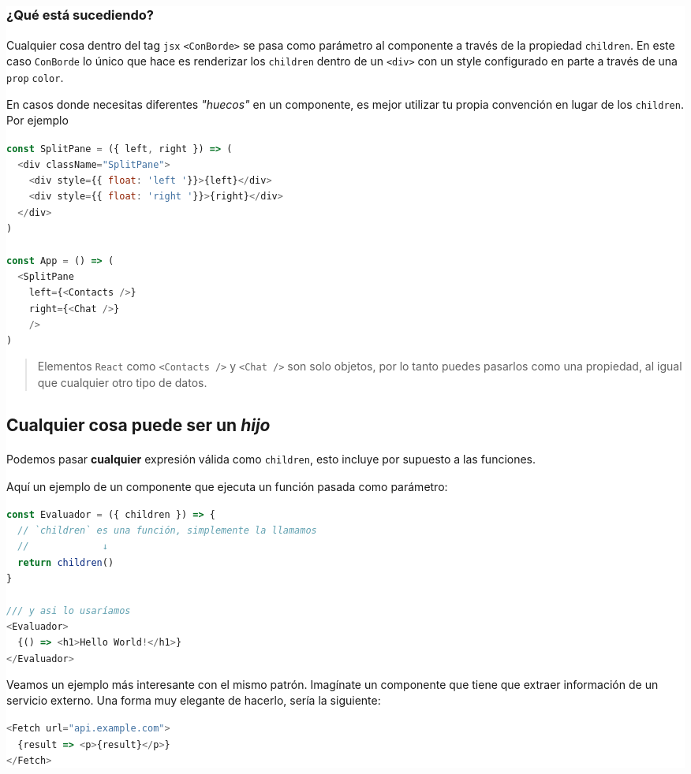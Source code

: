 ### ¿Qué está sucediendo?

Cualquier cosa dentro del tag `jsx` `<ConBorde>` se pasa como parámetro al componente a través de la propiedad `children`. En este caso `ConBorde` lo único que hace es renderizar los `children` dentro de un `<div>` con un style configurado en parte a través de una `prop` `color`.

En casos donde necesitas diferentes *"huecos"* en un componente, es mejor utilizar tu propia convención en lugar de los `children`. Por ejemplo

```javascript
const SplitPane = ({ left, right }) => (
  <div className="SplitPane">
    <div style={{ float: 'left '}}>{left}</div>
    <div style={{ float: 'right '}}>{right}</div>
  </div>
)

const App = () => (
  <SplitPane
    left={<Contacts />}
    right={<Chat />}
    />
)
```

> Elementos `React` como `<Contacts />` y `<Chat />` son solo objetos, por lo tanto puedes pasarlos como una propiedad, al igual que cualquier otro tipo de datos.

## Cualquier cosa puede ser un *hijo*

Podemos pasar **cualquier** expresión válida como `children`, esto incluye por supuesto a las funciones.

Aquí un ejemplo de un componente que ejecuta un función pasada como parámetro:

```javascript
const Evaluador = ({ children }) => {
  // `children` es una función, simplemente la llamamos
  //             ↓
  return children()
}

/// y asi lo usaríamos
<Evaluador>
  {() => <h1>Hello World!</h1>}
</Evaluador>
```

Veamos un ejemplo más interesante con el mismo patrón. Imagínate un componente que tiene que extraer información de un servicio externo. Una forma muy elegante de hacerlo, sería la siguiente:

```javascript
<Fetch url="api.example.com">
  {result => <p>{result}</p>}
</Fetch>
```
